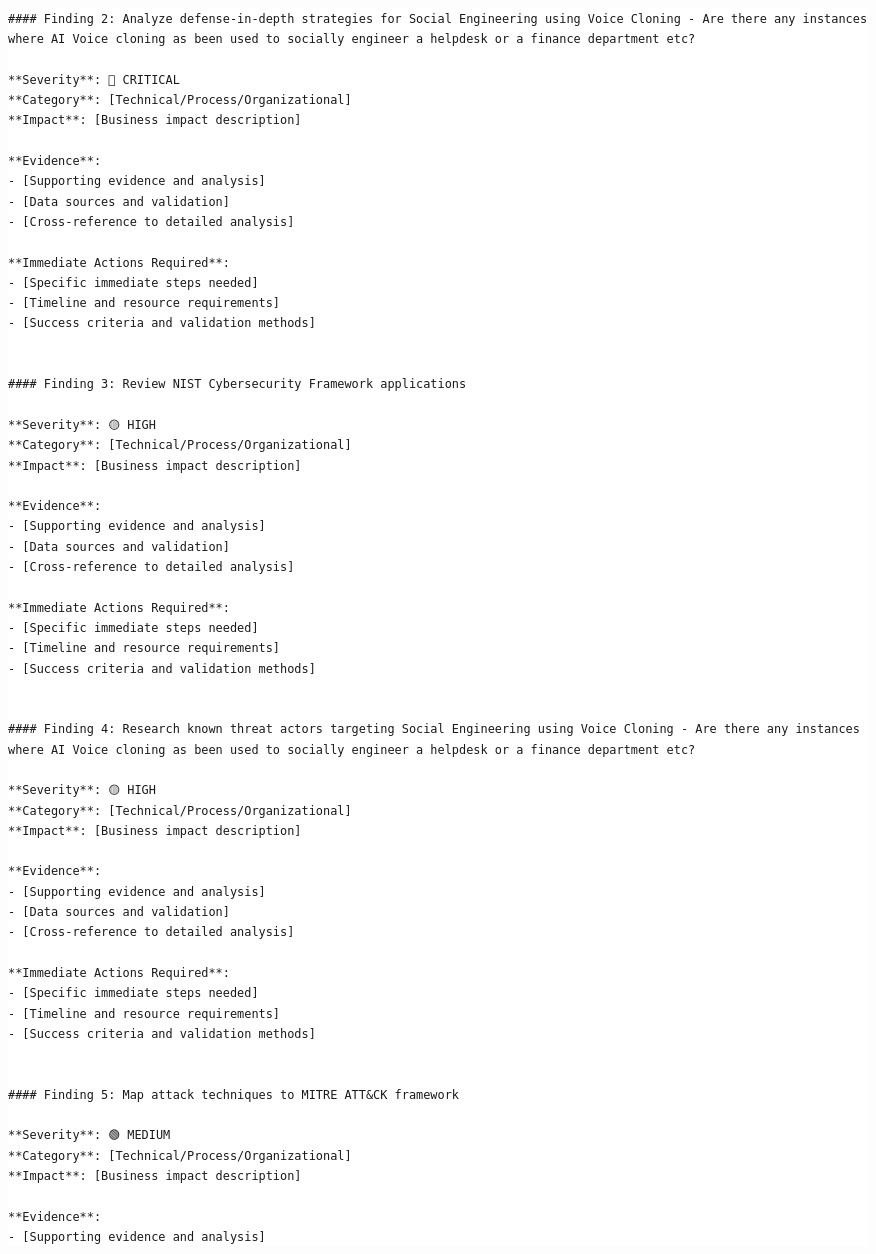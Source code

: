 ```
#### Finding 2: Analyze defense-in-depth strategies for Social Engineering using Voice Cloning - Are there any instances where AI Voice cloning as been used to socially engineer a helpdesk or a finance department etc?

**Severity**: 🔴 CRITICAL  
**Category**: [Technical/Process/Organizational]  
**Impact**: [Business impact description]

**Evidence**:
- [Supporting evidence and analysis]
- [Data sources and validation]
- [Cross-reference to detailed analysis]

**Immediate Actions Required**:
- [Specific immediate steps needed]
- [Timeline and resource requirements]
- [Success criteria and validation methods]


#### Finding 3: Review NIST Cybersecurity Framework applications

**Severity**: 🟡 HIGH  
**Category**: [Technical/Process/Organizational]  
**Impact**: [Business impact description]

**Evidence**:
- [Supporting evidence and analysis]
- [Data sources and validation]
- [Cross-reference to detailed analysis]

**Immediate Actions Required**:
- [Specific immediate steps needed]
- [Timeline and resource requirements]
- [Success criteria and validation methods]


#### Finding 4: Research known threat actors targeting Social Engineering using Voice Cloning - Are there any instances where AI Voice cloning as been used to socially engineer a helpdesk or a finance department etc?

**Severity**: 🟡 HIGH  
**Category**: [Technical/Process/Organizational]  
**Impact**: [Business impact description]

**Evidence**:
- [Supporting evidence and analysis]
- [Data sources and validation]
- [Cross-reference to detailed analysis]

**Immediate Actions Required**:
- [Specific immediate steps needed]
- [Timeline and resource requirements]
- [Success criteria and validation methods]


#### Finding 5: Map attack techniques to MITRE ATT&CK framework

**Severity**: 🟢 MEDIUM  
**Category**: [Technical/Process/Organizational]  
**Impact**: [Business impact description]

**Evidence**:
- [Supporting evidence and analysis]
```